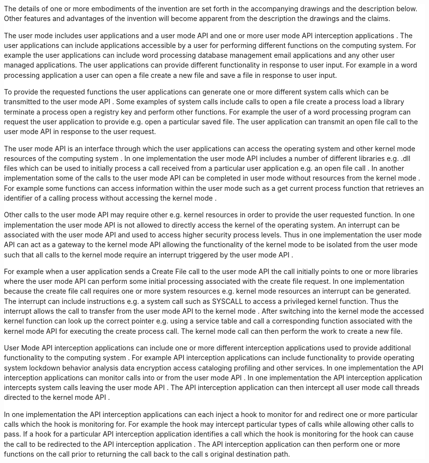 The details of one or more embodiments of the invention are set forth in the accompanying drawings and the description below. Other features and advantages of the invention will become apparent from the description the drawings and the claims.

The user mode includes user applications and a user mode API and one or more user mode API interception applications . The user applications can include applications accessible by a user for performing different functions on the computing system. For example the user applications can include word processing database management email applications and any other user managed applications. The user applications can provide different functionality in response to user input. For example in a word processing application a user can open a file create a new file and save a file in response to user input.

To provide the requested functions the user applications can generate one or more different system calls which can be transmitted to the user mode API . Some examples of system calls include calls to open a file create a process load a library terminate a process open a registry key and perform other functions. For example the user of a word processing program can request the user application to provide e.g. open a particular saved file. The user application can transmit an open file call to the user mode API in response to the user request.

The user mode API is an interface through which the user applications can access the operating system and other kernel mode resources of the computing system . In one implementation the user mode API includes a number of different libraries e.g. .dll files which can be used to initially process a call received from a particular user application e.g. an open file call . In another implementation some of the calls to the user mode API can be completed in user mode without resources from the kernel mode . For example some functions can access information within the user mode such as a get current process function that retrieves an identifier of a calling process without accessing the kernel mode .

Other calls to the user mode API may require other e.g. kernel resources in order to provide the user requested function. In one implementation the user mode API is not allowed to directly access the kernel of the operating system. An interrupt can be associated with the user mode API and used to access higher security process levels. Thus in one implementation the user mode API can act as a gateway to the kernel mode API allowing the functionality of the kernel mode to be isolated from the user mode such that all calls to the kernel mode require an interrupt triggered by the user mode API .

For example when a user application sends a Create File call to the user mode API the call initially points to one or more libraries where the user mode API can perform some initial processing associated with the create file request. In one implementation because the create file call requires one or more system resources e.g. kernel mode resources an interrupt can be generated. The interrupt can include instructions e.g. a system call such as SYSCALL to access a privileged kernel function. Thus the interrupt allows the call to transfer from the user mode API to the kernel mode . After switching into the kernel mode the accessed kernel function can look up the correct pointer e.g. using a service table and call a corresponding function associated with the kernel mode API for executing the create process call. The kernel mode call can then perform the work to create a new file.

User Mode API interception applications can include one or more different interception applications used to provide additional functionality to the computing system . For example API interception applications can include functionality to provide operating system lockdown behavior analysis data encryption access cataloging profiling and other services. In one implementation the API interception applications can monitor calls into or from the user mode API . In one implementation the API interception application intercepts system calls leaving the user mode API . The API interception application can then intercept all user mode call threads directed to the kernel mode API .

In one implementation the API interception applications can each inject a hook to monitor for and redirect one or more particular calls which the hook is monitoring for. For example the hook may intercept particular types of calls while allowing other calls to pass. If a hook for a particular API interception application identifies a call which the hook is monitoring for the hook can cause the call to be redirected to the API interception application . The API interception application can then perform one or more functions on the call prior to returning the call back to the call s original destination path.
